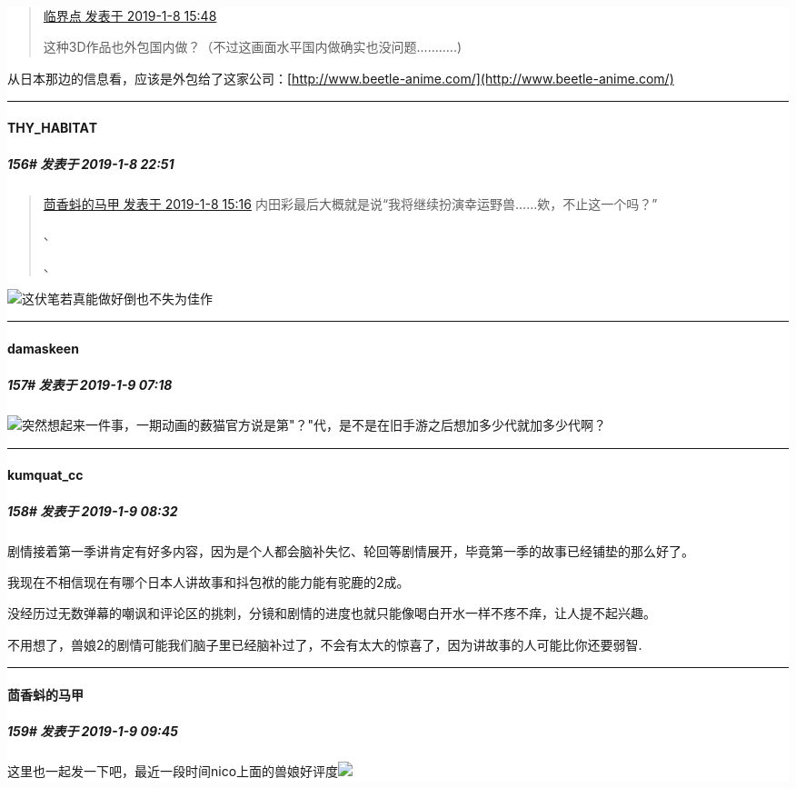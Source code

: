 
<blockquote><a href="httphttps://bbs.saraba1st.com/2b/forum.php?mod=redirect&amp;goto=findpost&amp;pid=42202408&amp;ptid=1786645" target="_blank">临界点 发表于 2019-1-8 15:48</a>

这种3D作品也外包国内做？（不过这画面水平国内做确实也没问题...........)</blockquote>
从日本那边的信息看，应该是外包给了这家公司：[http://www.beetle-anime.com/](http://www.beetle-anime.com/)


-----

####  THY_HABITAΤ  
##### 156#       发表于 2019-1-8 22:51


<blockquote><a href="httphttps://bbs.saraba1st.com/2b/forum.php?mod=redirect&amp;goto=findpost&amp;pid=42201985&amp;ptid=1786645" target="_blank">茴香蚪的马甲 发表于 2019-1-8 15:16</a>
内田彩最后大概就是说“我将继续扮演幸运野兽……欸，不止这一个吗？”

、

、</blockquote>
<img src="https://static.saraba1st.com/image/smiley/face2017/001.png" referrerpolicy="no-referrer">这伏笔若真能做好倒也不失为佳作


-----

####  damaskeen  
##### 157#       发表于 2019-1-9 07:18


<img src="https://static.saraba1st.com/image/smiley/carton2017/230.png" referrerpolicy="no-referrer">突然想起来一件事，一期动画的薮猫官方说是第"？"代，是不是在旧手游之后想加多少代就加多少代啊？


-----

####  kumquat_cc  
##### 158#       发表于 2019-1-9 08:32


剧情接着第一季讲肯定有好多内容，因为是个人都会脑补失忆、轮回等剧情展开，毕竟第一季的故事已经铺垫的那么好了。


我现在不相信现在有哪个日本人讲故事和抖包袱的能力能有驼鹿的2成。


没经历过无数弹幕的嘲讽和评论区的挑刺，分镜和剧情的进度也就只能像喝白开水一样不疼不痒，让人提不起兴趣。


不用想了，兽娘2的剧情可能我们脑子里已经脑补过了，不会有太大的惊喜了，因为讲故事的人可能比你还要弱智.


-----

####  茴香蚪的马甲  
##### 159#       发表于 2019-1-9 09:45


这里也一起发一下吧，最近一段时间nico上面的兽娘好评度<img src="https://static.saraba1st.com/image/smiley/face2017/037.png" referrerpolicy="no-referrer">


